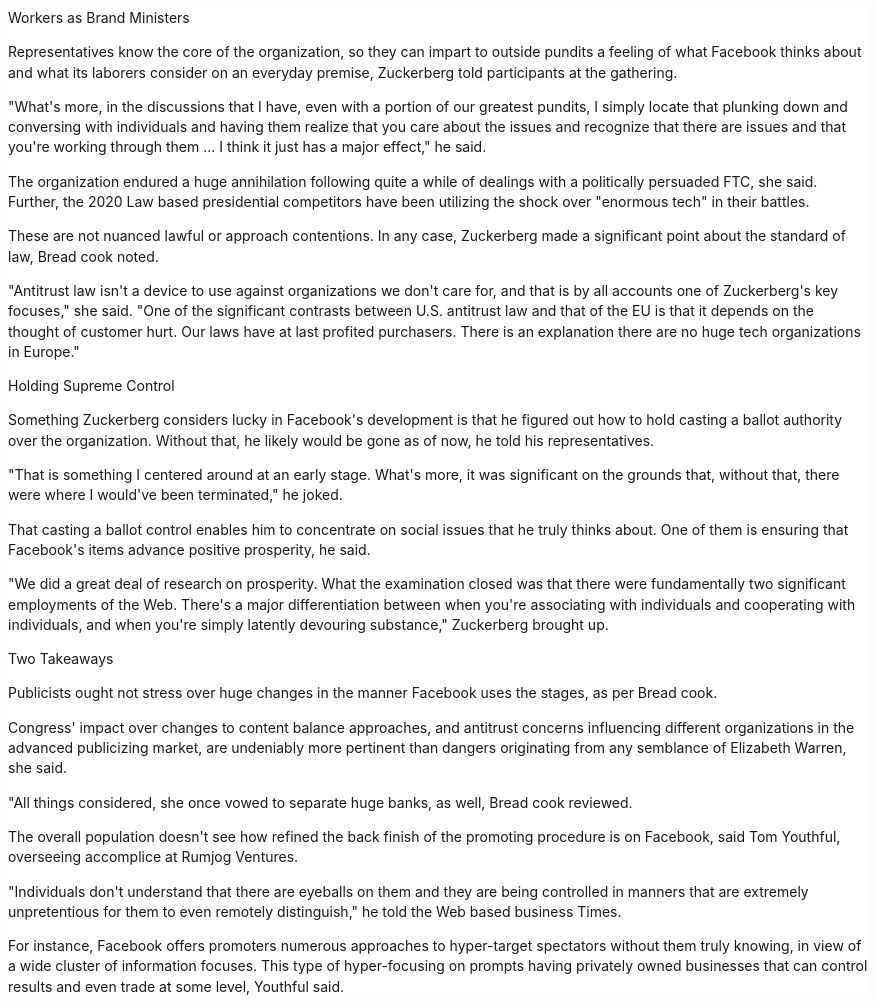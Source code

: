 Workers as Brand Ministers  
  
Representatives know the core of the organization, so they can impart to outside pundits a feeling of what Facebook thinks about and what its laborers consider on an everyday premise, Zuckerberg told participants at the gathering.  
  
"What's more, in the discussions that I have, even with a portion of our greatest pundits, I simply locate that plunking down and conversing with individuals and having them realize that you care about the issues and recognize that there are issues and that you're working through them ... I think it just has a major effect," he said.  
  
The organization endured a huge annihilation following quite a while of dealings with a politically persuaded FTC, she said. Further, the 2020 Law based presidential competitors have been utilizing the shock over "enormous tech" in their battles.  
  
These are not nuanced lawful or approach contentions. In any case, Zuckerberg made a significant point about the standard of law, Bread cook noted.  
  
"Antitrust law isn't a device to use against organizations we don't care for, and that is by all accounts one of Zuckerberg's key focuses," she said. "One of the significant contrasts between U.S. antitrust law and that of the EU is that it depends on the thought of customer hurt. Our laws have at last profited purchasers. There is an explanation there are no huge tech organizations in Europe."  
  
Holding Supreme Control  
  
Something Zuckerberg considers lucky in Facebook's development is that he figured out how to hold casting a ballot authority over the organization. Without that, he likely would be gone as of now, he told his representatives.  
  
"That is something I centered around at an early stage. What's more, it was significant on the grounds that, without that, there were where I would've been terminated," he joked.  
  
That casting a ballot control enables him to concentrate on social issues that he truly thinks about. One of them is ensuring that Facebook's items advance positive prosperity, he said.  
  
"We did a great deal of research on prosperity. What the examination closed was that there were fundamentally two significant employments of the Web. There's a major differentiation between when you're associating with individuals and cooperating with individuals, and when you're simply latently devouring substance," Zuckerberg brought up.  
  
Two Takeaways  
  
Publicists ought not stress over huge changes in the manner Facebook uses the stages, as per Bread cook.  
  
Congress' impact over changes to content balance approaches, and antitrust concerns influencing different organizations in the advanced publicizing market, are undeniably more pertinent than dangers originating from any semblance of Elizabeth Warren, she said.  
  
"All things considered, she once vowed to separate huge banks, as well, Bread cook reviewed.  
  
The overall population doesn't see how refined the back finish of the promoting procedure is on Facebook, said Tom Youthful, overseeing accomplice at Rumjog Ventures.  
  
"Individuals don't understand that there are eyeballs on them and they are being controlled in manners that are extremely unpretentious for them to even remotely distinguish," he told the Web based business Times.  
  
For instance, Facebook offers promoters numerous approaches to hyper-target spectators without them truly knowing, in view of a wide cluster of information focuses. This type of hyper-focusing on prompts having privately owned businesses that can control results and even trade at some level, Youthful said.  
  